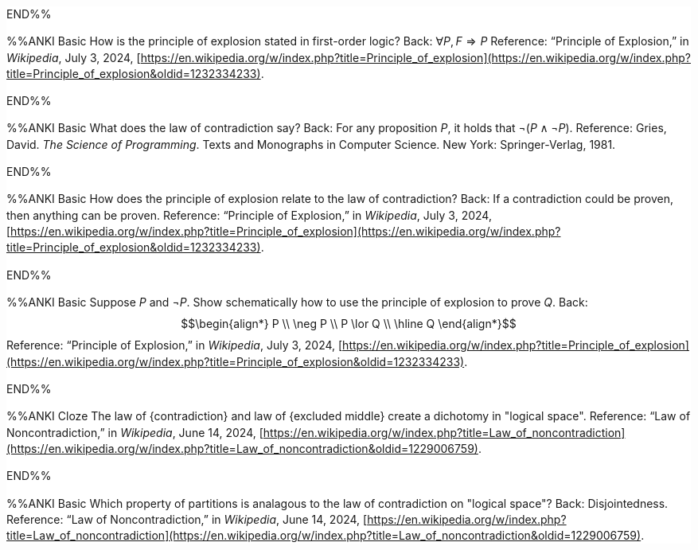END%%

%%ANKI
Basic
How is the principle of explosion stated in first-order logic?
Back: $\forall P, F \Rightarrow P$
Reference: “Principle of Explosion,” in _Wikipedia_, July 3, 2024, [https://en.wikipedia.org/w/index.php?title=Principle_of_explosion](https://en.wikipedia.org/w/index.php?title=Principle_of_explosion&oldid=1232334233).

END%%

%%ANKI
Basic
What does the law of contradiction say?
Back: For any proposition $P$, it holds that $\neg (P \land \neg P)$.
Reference: Gries, David. *The Science of Programming*. Texts and Monographs in Computer Science. New York: Springer-Verlag, 1981.

END%%

%%ANKI
Basic
How does the principle of explosion relate to the law of contradiction?
Back: If a contradiction could be proven, then anything can be proven.
Reference: “Principle of Explosion,” in _Wikipedia_, July 3, 2024, [https://en.wikipedia.org/w/index.php?title=Principle_of_explosion](https://en.wikipedia.org/w/index.php?title=Principle_of_explosion&oldid=1232334233).

END%%

%%ANKI
Basic
Suppose $P$ and $\neg P$. Show schematically how to use the principle of explosion to prove $Q$.
Back: $$\begin{align*} P \\ \neg P \\ P \lor Q \\ \hline Q \end{align*}$$Reference: “Principle of Explosion,” in _Wikipedia_, July 3, 2024, [https://en.wikipedia.org/w/index.php?title=Principle_of_explosion](https://en.wikipedia.org/w/index.php?title=Principle_of_explosion&oldid=1232334233).

END%%

%%ANKI
Cloze
The law of {contradiction} and law of {excluded middle} create a dichotomy in "logical space".
Reference: “Law of Noncontradiction,” in _Wikipedia_, June 14, 2024, [https://en.wikipedia.org/w/index.php?title=Law_of_noncontradiction](https://en.wikipedia.org/w/index.php?title=Law_of_noncontradiction&oldid=1229006759).

END%%

%%ANKI
Basic
Which property of partitions is analagous to the law of contradiction on "logical space"?
Back: Disjointedness.
Reference: “Law of Noncontradiction,” in _Wikipedia_, June 14, 2024, [https://en.wikipedia.org/w/index.php?title=Law_of_noncontradiction](https://en.wikipedia.org/w/index.php?title=Law_of_noncontradiction&oldid=1229006759).

